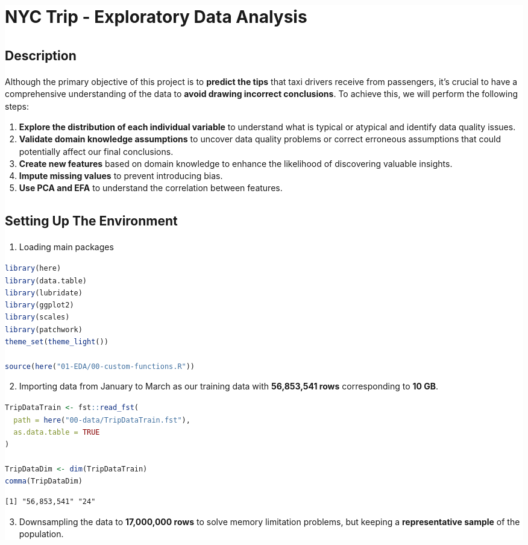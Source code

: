 # NYC Trip - Exploratory Data Analysis

## Description

Although the primary objective of this project is to **predict the
tips** that taxi drivers receive from passengers, it’s crucial to have a
comprehensive understanding of the data to **avoid drawing incorrect
conclusions**. To achieve this, we will perform the following steps:

1.  **Explore the distribution of each individual variable** to
    understand what is typical or atypical and identify data quality
    issues.
2.  **Validate domain knowledge assumptions** to uncover data quality
    problems or correct erroneous assumptions that could potentially
    affect our final conclusions.
3.  **Create new features** based on domain knowledge to enhance the
    likelihood of discovering valuable insights.
4.  **Impute missing values** to prevent introducing bias.
5.  **Use PCA and EFA** to understand the correlation between features.

## Setting Up The Environment

1.  Loading main packages

``` r
library(here)
library(data.table)
library(lubridate)
library(ggplot2)
library(scales)
library(patchwork)
theme_set(theme_light())

source(here("01-EDA/00-custom-functions.R"))
```

2.  Importing data from January to March as our training data with
    **56,853,541 rows** corresponding to **10 GB**.

``` r
TripDataTrain <- fst::read_fst(
  path = here("00-data/TripDataTrain.fst"),
  as.data.table = TRUE
)

TripDataDim <- dim(TripDataTrain)
comma(TripDataDim)
```

    [1] "56,853,541" "24"        

3.  Downsampling the data to **17,000,000 rows** to solve memory
    limitation problems, but keeping a **representative sample** of the
    population.

